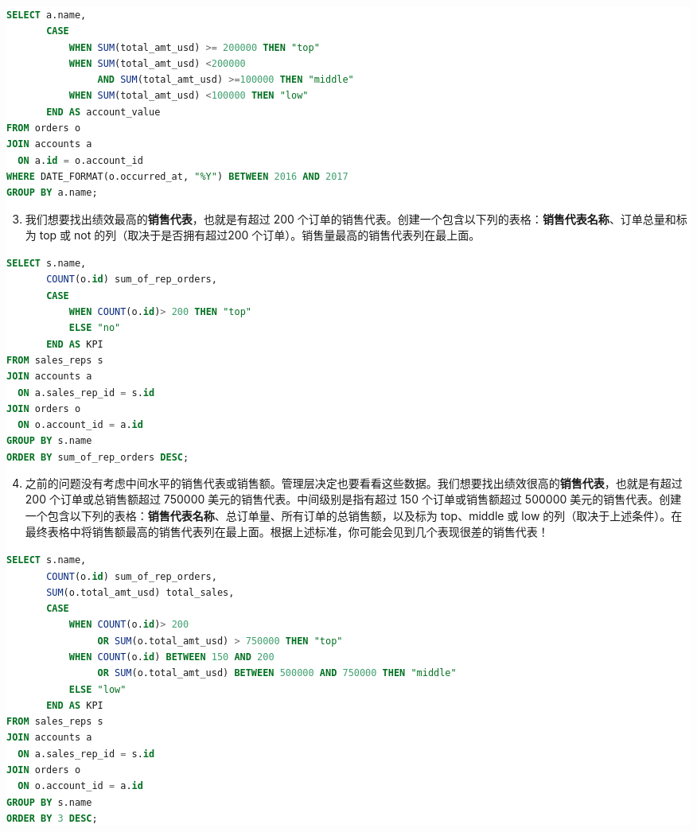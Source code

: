 
``` sql
SELECT a.name,
       CASE
           WHEN SUM(total_amt_usd) >= 200000 THEN "top"
           WHEN SUM(total_amt_usd) <200000
                AND SUM(total_amt_usd) >=100000 THEN "middle"
           WHEN SUM(total_amt_usd) <100000 THEN "low"
       END AS account_value
FROM orders o
JOIN accounts a
  ON a.id = o.account_id
WHERE DATE_FORMAT(o.occurred_at, "%Y") BETWEEN 2016 AND 2017
GROUP BY a.name;
```
3. 我们想要找出绩效最高的**销售代表**，也就是有超过 200 个订单的销售代表。创建一个包含以下列的表格：**销售代表名称**、订单总量和标为 top 或 not 的列（取决于是否拥有超过200 个订单）。销售量最高的销售代表列在最上面。
``` sql
SELECT s.name,
       COUNT(o.id) sum_of_rep_orders,
       CASE
           WHEN COUNT(o.id)> 200 THEN "top"
           ELSE "no"
       END AS KPI
FROM sales_reps s
JOIN accounts a
  ON a.sales_rep_id = s.id
JOIN orders o
  ON o.account_id = a.id
GROUP BY s.name
ORDER BY sum_of_rep_orders DESC;
```
4. 之前的问题没有考虑中间水平的销售代表或销售额。管理层决定也要看看这些数据。我们想要找出绩效很高的**销售代表**，也就是有超过 200 个订单或总销售额超过 750000 美元的销售代表。中间级别是指有超过 150      个订单或销售额超过 500000 美元的销售代表。创建一个包含以下列的表格：**销售代表名称**、总订单量、所有订单的总销售额，以及标为 top、middle 或 low 的列（取决于上述条件）。在最终表格中将销售额最高的销售代表列在最上面。根据上述标准，你可能会见到几个表现很差的销售代表！
``` sql
SELECT s.name,
       COUNT(o.id) sum_of_rep_orders,
       SUM(o.total_amt_usd) total_sales,
       CASE
           WHEN COUNT(o.id)> 200
                OR SUM(o.total_amt_usd) > 750000 THEN "top"
           WHEN COUNT(o.id) BETWEEN 150 AND 200
                OR SUM(o.total_amt_usd) BETWEEN 500000 AND 750000 THEN "middle"
           ELSE "low"
       END AS KPI
FROM sales_reps s
JOIN accounts a
  ON a.sales_rep_id = s.id
JOIN orders o
  ON o.account_id = a.id
GROUP BY s.name
ORDER BY 3 DESC;
```
